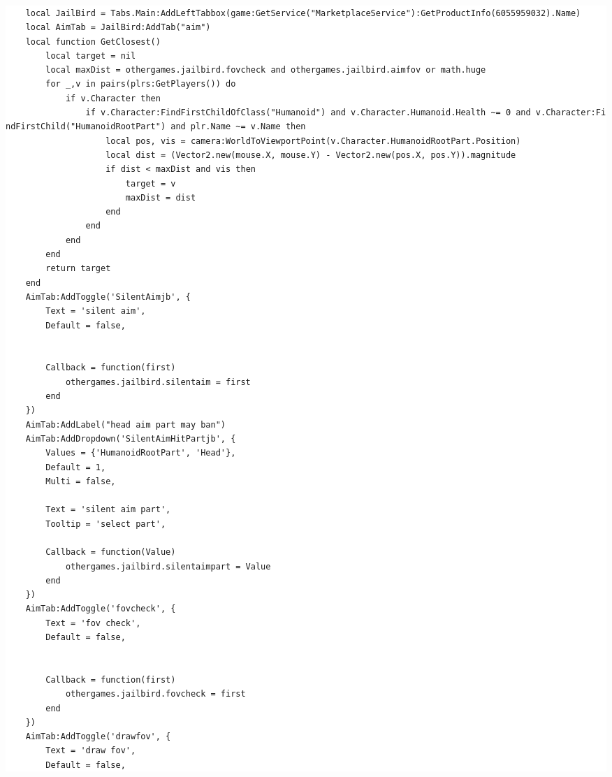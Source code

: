         local JailBird = Tabs.Main:AddLeftTabbox(game:GetService("MarketplaceService"):GetProductInfo(6055959032).Name)
        local AimTab = JailBird:AddTab("aim")
        local function GetClosest()
            local target = nil
            local maxDist = othergames.jailbird.fovcheck and othergames.jailbird.aimfov or math.huge
            for _,v in pairs(plrs:GetPlayers()) do
                if v.Character then
                    if v.Character:FindFirstChildOfClass("Humanoid") and v.Character.Humanoid.Health ~= 0 and v.Character:FindFirstChild("HumanoidRootPart") and plr.Name ~= v.Name then
                        local pos, vis = camera:WorldToViewportPoint(v.Character.HumanoidRootPart.Position)
                        local dist = (Vector2.new(mouse.X, mouse.Y) - Vector2.new(pos.X, pos.Y)).magnitude
                        if dist < maxDist and vis then
                            target = v
                            maxDist = dist
                        end
                    end
                end
            end
            return target
        end
        AimTab:AddToggle('SilentAimjb', {
            Text = 'silent aim',
            Default = false,  


            Callback = function(first)
                othergames.jailbird.silentaim = first
            end
        })
        AimTab:AddLabel("head aim part may ban")
        AimTab:AddDropdown('SilentAimHitPartjb', {
            Values = {'HumanoidRootPart', 'Head'},
            Default = 1,
            Multi = false,
        
            Text = 'silent aim part',
            Tooltip = 'select part',
        
            Callback = function(Value)
                othergames.jailbird.silentaimpart = Value
            end
        })
        AimTab:AddToggle('fovcheck', {
            Text = 'fov check',
            Default = false,  


            Callback = function(first)
                othergames.jailbird.fovcheck = first
            end
        })
        AimTab:AddToggle('drawfov', {
            Text = 'draw fov',
            Default = false,  
